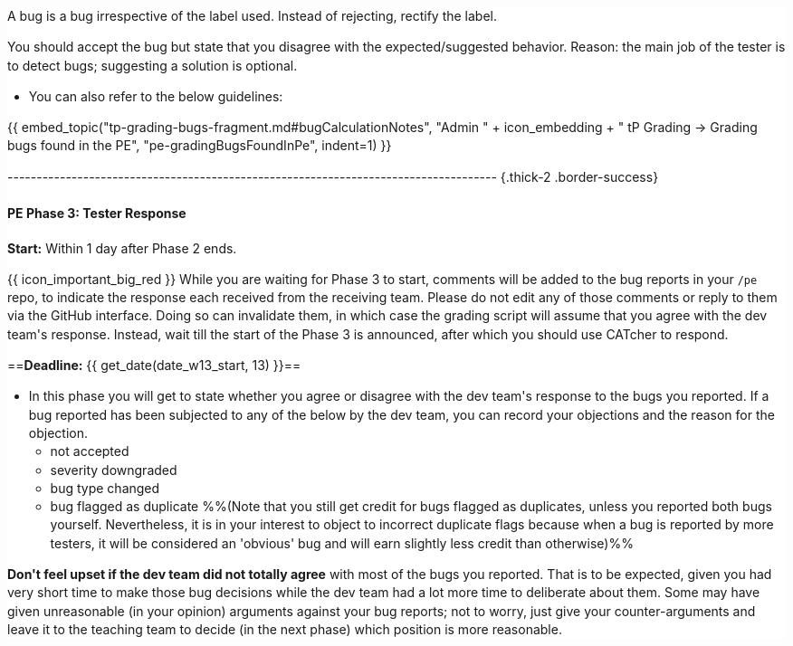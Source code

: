 A bug is a bug irrespective of the label used. Instead of rejecting, rectify the label.
</panel>
<panel type="seamless" header="%%FAQ: What if the bug the tester reported is legit but the expected behavior tester suggested is not correct?%%" >

You should accept the bug but state that you disagree with the expected/suggested behavior. Reason: the main job of the tester is to detect bugs; suggesting a solution is optional.
</panel>
<p/>
</box>

* You can also refer to the below guidelines:

{{ embed_topic("tp-grading-bugs-fragment.md#bugCalculationNotes", "Admin " + icon_embedding + " tP Grading → Grading bugs found in the PE", "pe-gradingBugsFoundInPe", indent=1) }}

------------------------------------------------------------------------------------ {.thick-2 .border-success}

#### <span class="badge bg-success">PE</span> <span class="text-success">Phase 3: Tester Response</span>

<include src="tp-pe-fragment.md#pe-p3-desc" inline /><p/>

**Start:** Within 1 day after Phase 2 ends.<br>

<div class="indented">

{{ icon_important_big_red }} While you are waiting for Phase 3 to start, comments will be added to the bug reports in your `/pe` repo, to indicate the response each received from the receiving team. <span class="text-danger">Please do not edit any of those comments or reply to them via the GitHub interface.</span> Doing so can invalidate them, in which case the grading script will assume that you agree with the dev team's response. Instead, wait till the start of the Phase 3 is announced, after which you should use CATcher to respond.
</div>

==**Deadline:** {{ get_date(date_w13_start, 13) }}==

* In this phase you will get to state whether you agree or disagree with the dev team's response to the bugs you reported. If a bug reported has been subjected to any of the below by the dev team, you can record your objections and the reason for the objection.
  * not accepted
  * severity downgraded
  * bug type changed
  * bug flagged as duplicate %%(Note that you still get credit for bugs flagged as duplicates, unless you reported both bugs yourself. Nevertheless, it is in your interest to object to incorrect duplicate flags because when a bug is reported by more testers, it will be considered an 'obvious' bug and will earn slightly less credit than otherwise)%%

<div class="indented">
<box type="important">

**Don't feel upset if the dev team did not totally agree** with most of the bugs you reported. That is to be expected, given you had very short time to make those bug decisions while the dev team had a lot more time to deliberate about them. Some may have given unreasonable (in your opinion) arguments against your bug reports; not to worry, just give your counter-arguments and leave it to the teaching team to decide (in the next phase) which position is more reasonable.
